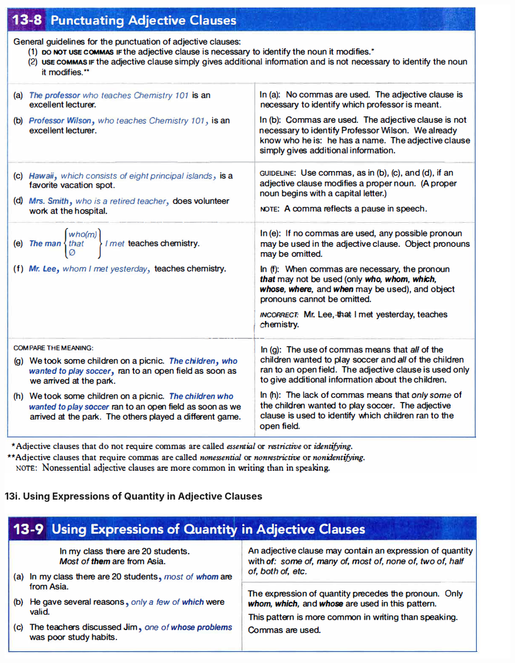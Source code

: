 ![img1](/assets//images/english/grammar/understanding-and-using-english-grammar-5th-edition/129.png)

### 13i. Using Expressions of Quantity in Adjective Clauses

![img1](/assets//images/english/grammar/understanding-and-using-english-grammar-5th-edition/130.png)
